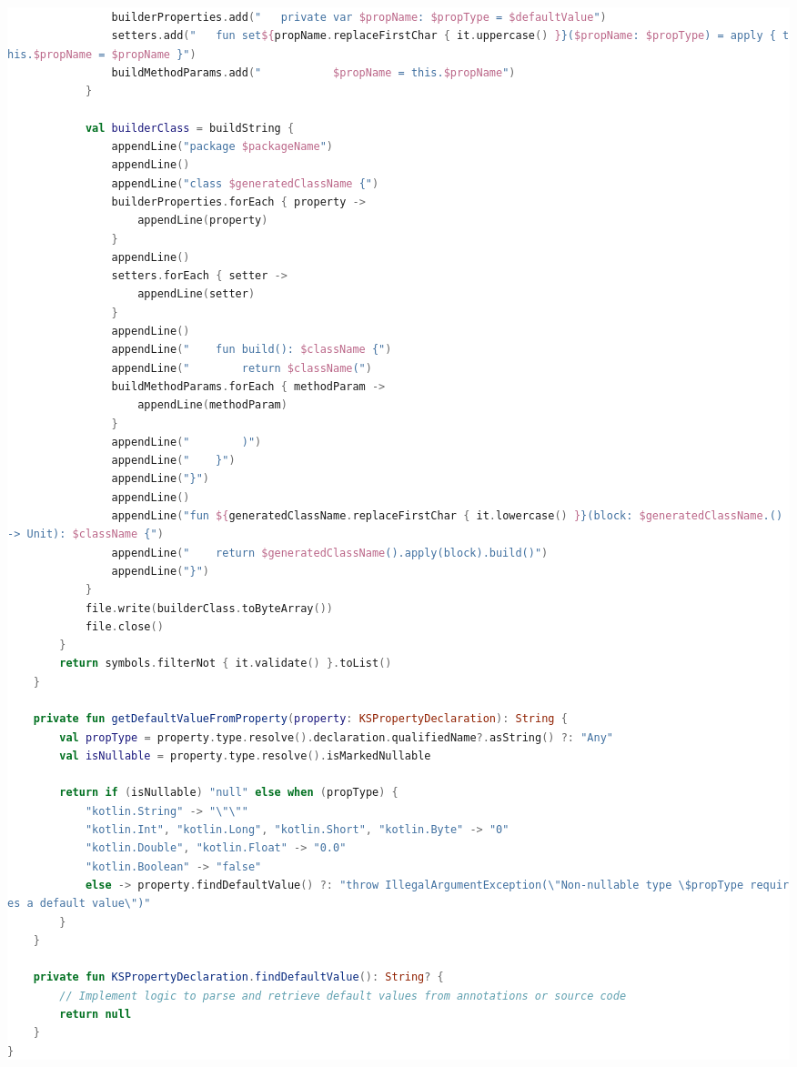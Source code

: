 ```kotlin
                builderProperties.add("   private var $propName: $propType = $defaultValue")
                setters.add("   fun set${propName.replaceFirstChar { it.uppercase() }}($propName: $propType) = apply { this.$propName = $propName }")
                buildMethodParams.add("           $propName = this.$propName")
            }

            val builderClass = buildString {
                appendLine("package $packageName")
                appendLine()
                appendLine("class $generatedClassName {")
                builderProperties.forEach { property ->
                    appendLine(property)
                }
                appendLine()
                setters.forEach { setter ->
                    appendLine(setter)
                }
                appendLine()
                appendLine("    fun build(): $className {")
                appendLine("        return $className(")
                buildMethodParams.forEach { methodParam ->
                    appendLine(methodParam)
                }
                appendLine("        )")
                appendLine("    }")
                appendLine("}")
                appendLine()
                appendLine("fun ${generatedClassName.replaceFirstChar { it.lowercase() }}(block: $generatedClassName.() -> Unit): $className {")
                appendLine("    return $generatedClassName().apply(block).build()")
                appendLine("}")
            }
            file.write(builderClass.toByteArray())
            file.close()
        }
        return symbols.filterNot { it.validate() }.toList()
    }

    private fun getDefaultValueFromProperty(property: KSPropertyDeclaration): String {
        val propType = property.type.resolve().declaration.qualifiedName?.asString() ?: "Any"
        val isNullable = property.type.resolve().isMarkedNullable

        return if (isNullable) "null" else when (propType) {
            "kotlin.String" -> "\"\""
            "kotlin.Int", "kotlin.Long", "kotlin.Short", "kotlin.Byte" -> "0"
            "kotlin.Double", "kotlin.Float" -> "0.0"
            "kotlin.Boolean" -> "false"
            else -> property.findDefaultValue() ?: "throw IllegalArgumentException(\"Non-nullable type \$propType requires a default value\")"
        }
    }

    private fun KSPropertyDeclaration.findDefaultValue(): String? {
        // Implement logic to parse and retrieve default values from annotations or source code
        return null
    }
}
```
